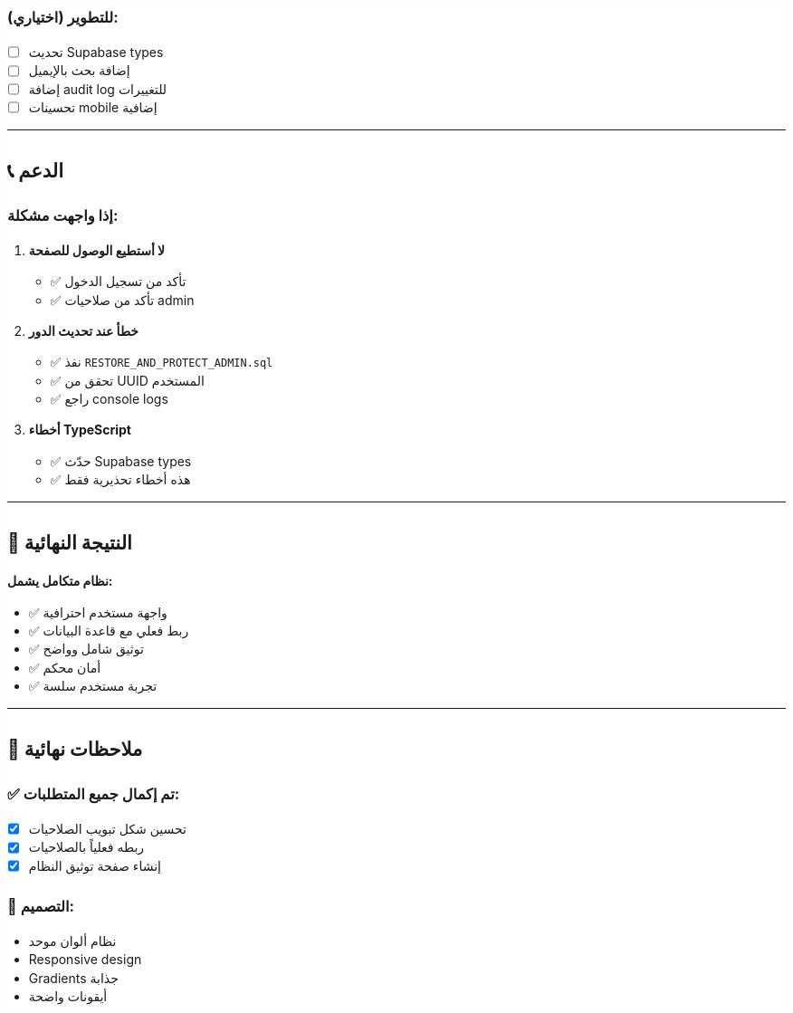 ### للتطوير (اختياري):
- [ ] تحديث Supabase types
- [ ] إضافة بحث بالإيميل
- [ ] إضافة audit log للتغييرات
- [ ] تحسينات mobile إضافية

---

## 📞 الدعم

### إذا واجهت مشكلة:

1. **لا أستطيع الوصول للصفحة**
   - ✅ تأكد من تسجيل الدخول
   - ✅ تأكد من صلاحيات admin

2. **خطأ عند تحديث الدور**
   - ✅ نفذ `RESTORE_AND_PROTECT_ADMIN.sql`
   - ✅ تحقق من UUID المستخدم
   - ✅ راجع console logs

3. **أخطاء TypeScript**
   - ✅ حدّث Supabase types
   - ✅ هذه أخطاء تحذيرية فقط

---

## 🎉 النتيجة النهائية

**نظام متكامل يشمل:**
- ✅ واجهة مستخدم احترافية
- ✅ ربط فعلي مع قاعدة البيانات
- ✅ توثيق شامل وواضح
- ✅ أمان محكم
- ✅ تجربة مستخدم سلسة

---

## 📝 ملاحظات نهائية

### ✅ تم إكمال جميع المتطلبات:
- [x] تحسين شكل تبويب الصلاحيات
- [x] ربطه فعلياً بالصلاحيات
- [x] إنشاء صفحة توثيق النظام

### 🎨 التصميم:
- نظام ألوان موحد
- Responsive design
- Gradients جذابة
- أيقونات واضحة
